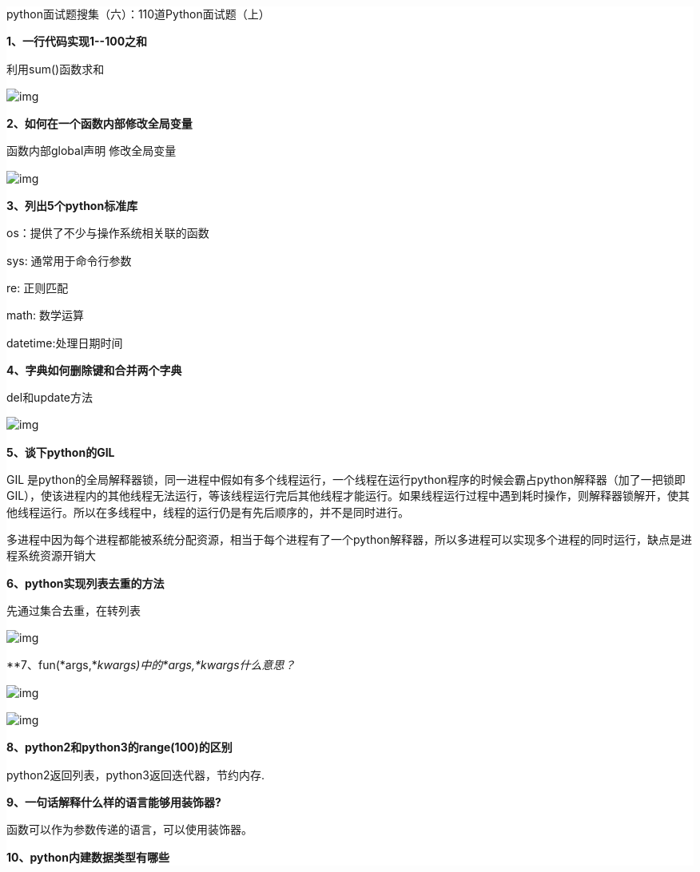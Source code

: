 python面试题搜集（六）：110道Python面试题（上）                                                    

**1、一行代码实现1--100之和**

利用sum()函数求和

![img](http://5b0988e595225.cdn.sohucs.com/images/20190328/40e8a9208b6444afbfed03f60b5d92b5.jpeg)

**2、如何在一个函数内部修改全局变量**

函数内部global声明 修改全局变量

![img](http://5b0988e595225.cdn.sohucs.com/images/20190328/a36301c0aecb498b84ef3a9f49b87b40.jpeg)

**3、列出5个python标准库**

os：提供了不少与操作系统相关联的函数

sys: 通常用于命令行参数

re: 正则匹配

math: 数学运算

datetime:处理日期时间

**4、字典如何删除键和合并两个字典**

del和update方法

![img](http://5b0988e595225.cdn.sohucs.com/images/20190328/ee574b10a7ce4a5aa2bfdc4a421039d4.jpeg)

**5、谈下python的GIL**

GIL  是python的全局解释器锁，同一进程中假如有多个线程运行，一个线程在运行python程序的时候会霸占python解释器（加了一把锁即GIL），使该进程内的其他线程无法运行，等该线程运行完后其他线程才能运行。如果线程运行过程中遇到耗时操作，则解释器锁解开，使其他线程运行。所以在多线程中，线程的运行仍是有先后顺序的，并不是同时进行。

多进程中因为每个进程都能被系统分配资源，相当于每个进程有了一个python解释器，所以多进程可以实现多个进程的同时运行，缺点是进程系统资源开销大

**6、python实现列表去重的方法**

先通过集合去重，在转列表

![img](http://5b0988e595225.cdn.sohucs.com/images/20190328/f49b686e64f340e3a7dc8bcab73e8a5a.jpeg)

**7、fun(\*args,\**kwargs)中的\*args,\**kwargs什么意思？**

![img](http://5b0988e595225.cdn.sohucs.com/images/20190328/dd1a996b772d4bd4b7b23e1321518915.jpeg)

![img](http://5b0988e595225.cdn.sohucs.com/images/20190328/97f970c5dd9049369bbf3d8d51e27e7b.jpeg)

**8、python2和python3的range(100)的区别**

python2返回列表，python3返回迭代器，节约内存.

**9、一句话解释什么样的语言能够用装饰器?**

函数可以作为参数传递的语言，可以使用装饰器。

**10、python内建数据类型有哪些**
